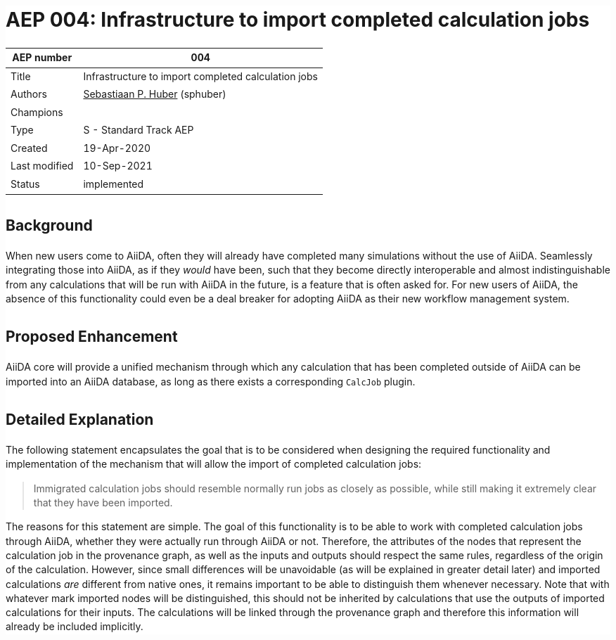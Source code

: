 # AEP 004: Infrastructure to import completed calculation jobs

| AEP number | 004                                                          |
|------------|--------------------------------------------------------------|
| Title      | Infrastructure to import completed calculation jobs          |
| Authors    | [Sebastiaan P. Huber](mailto:mail@sphuber.net) (sphuber)     |
| Champions  |                                                              |
| Type       | S - Standard Track AEP                                       |
| Created    | 19-Apr-2020                                                  |
| Last modified | 10-Sep-2021                                               |
| Status     | implemented                                                  |

## Background
When new users come to AiiDA, often they will already have completed many simulations without the use of AiiDA.
Seamlessly integrating those into AiiDA, as if they *would* have been, such that they become directly interoperable and almost indistinguishable from any calculations that will be run with AiiDA in the future, is a feature that is often asked for.
For new users of AiiDA, the absence of this functionality could even be a deal breaker for adopting AiiDA as their new workflow management system.

## Proposed Enhancement
AiiDA core will provide a unified mechanism through which any calculation that has been completed outside of AiiDA can be imported into an AiiDA database, as long as there exists a corresponding `CalcJob` plugin.

## Detailed Explanation
The following statement encapsulates the goal that is to be considered when designing the required functionality and implementation of the mechanism that will allow the import of completed calculation jobs:

> Immigrated calculation jobs should resemble normally run jobs as closely as possible, while still making it extremely clear that they have been imported.

The reasons for this statement are simple.
The goal of this functionality is to be able to work with completed calculation jobs through AiiDA, whether they were actually run through AiiDA or not.
Therefore, the attributes of the nodes that represent the calculation job in the provenance graph, as well as the inputs and outputs should respect the same rules, regardless of the origin of the calculation.
However, since small differences will be unavoidable (as will be explained in greater detail later) and imported calculations *are* different from native ones, it remains important to be able to distinguish them whenever necessary.
Note that with whatever mark imported nodes will be distinguished, this should not be inherited by calculations that use the outputs of imported calculations for their inputs.
The calculations will be linked through the provenance graph and therefore this information will already be included implicitly.
